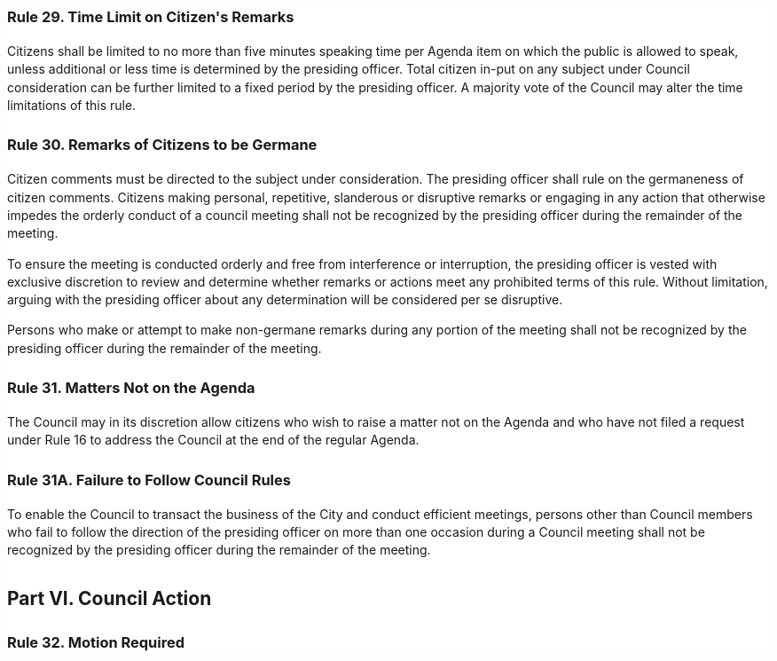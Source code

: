 ### Rule 29. Time Limit on Citizen's Remarks

Citizens shall be limited to no more than five minutes
speaking time per Agenda item
on which the public is allowed to speak, unless additional or less
time is determined by the presiding officer. 
Total citizen in-put on any subject under Council consideration can be further
limited to a fixed period by the presiding officer.
A majority vote of the Council may alter the time limitations of this rule.

### Rule 30. Remarks of Citizens to be Germane

Citizen comments must be directed to the subject under consideration.
The presiding officer shall rule on the germaneness of citizen comments.
Citizens making personal, repetitive, slanderous or disruptive
remarks or engaging in any action that otherwise impedes the
orderly conduct of a council meeting shall not be recognized by
the presiding officer
during the remainder of the meeting. 

To ensure the meeting is conducted orderly and free from interference
or interruption, the presiding officer is vested with exclusive discretion to
review and determine whether remarks or actions meet any prohibited terms
of this rule. Without limitation, arguing with the presiding officer about
any determination will be considered per se disruptive.

Persons who make or attempt
to make non-germane remarks
during any portion of the meeting
shall not be
recognized by the presiding officer during the remainder of the
meeting.

### Rule 31. Matters Not on the Agenda

The Council may in its
discretion allow citizens who wish to raise a matter not on the
Agenda and who have not filed a request under Rule 16 to
address the Council at the end of the regular Agenda.

### Rule 31A. Failure to Follow Council Rules

To enable the Council to transact the business of the City
and conduct efficient meetings, persons other than Council members
who fail to follow the direction of the presiding officer
on more than one occasion during a Council meeting shall not be recognized
by the presiding officer during the remainder of the meeting.

## Part VI. Council Action

### Rule 32. Motion Required
